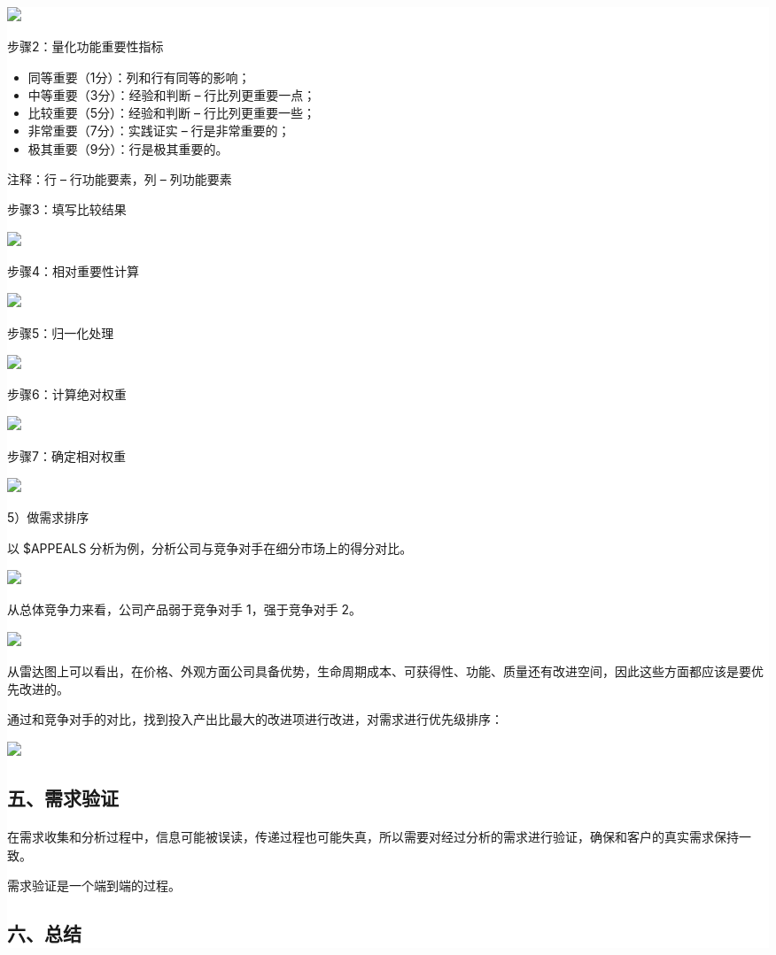 ![](https://image.woshipm.com/wp-files/2021/10/VowZT8wf9gdxYTStWeTX.png)

步骤2：量化功能重要性指标

*   同等重要（1分）：列和行有同等的影响；
*   中等重要（3分）：经验和判断 – 行比列更重要一点；
*   比较重要（5分）：经验和判断 – 行比列更重要一些；
*   非常重要（7分）：实践证实 – 行是非常重要的；
*   极其重要（9分）：行是极其重要的。

注释：行 – 行功能要素，列 – 列功能要素

步骤3：填写比较结果

![](https://image.woshipm.com/wp-files/2021/10/aYYqaPudq6mh5gf3Nra9.png)

步骤4：相对重要性计算

![](https://image.woshipm.com/wp-files/2021/10/I31H0N867nQjmOf8h8Wh.png)

步骤5：归一化处理

![](https://image.woshipm.com/wp-files/2021/10/bh26MCDySUGOzabzIEha.png)

步骤6：计算绝对权重

![](https://image.woshipm.com/wp-files/2021/10/lHckLGAu585y36n4i8SO.png)

步骤7：确定相对权重

![](https://image.woshipm.com/wp-files/2021/10/Ml0fwf0InYb8R3fQqP1Z.png)

5）做需求排序

以 $APPEALS 分析为例，分析公司与竞争对手在细分市场上的得分对比。

![](https://image.woshipm.com/wp-files/2021/10/Jg9t1Ghvgtbdq5O4s6Fj.png)

从总体竞争力来看，公司产品弱于竞争对手 1，强于竞争对手 2。

![](https://image.woshipm.com/wp-files/2021/10/raoRYGjdHVXImQRWrT3V.png)

从雷达图上可以看出，在价格、外观方面公司具备优势，生命周期成本、可获得性、功能、质量还有改进空间，因此这些方面都应该是要优先改进的。

通过和竞争对手的对比，找到投入产出比最大的改进项进行改进，对需求进行优先级排序：

![](https://image.woshipm.com/wp-files/2021/10/CLE0siQ7vLi7h1C63AQP.png)

## 五、需求验证

在需求收集和分析过程中，信息可能被误读，传递过程也可能失真，所以需要对经过分析的需求进行验证，确保和客户的真实需求保持一致。

需求验证是一个端到端的过程。

## 六、总结
